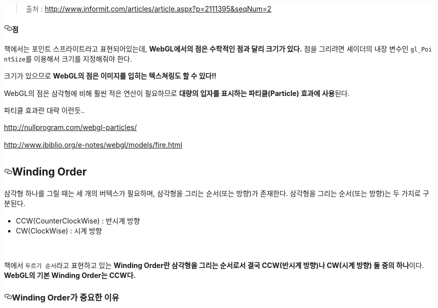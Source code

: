 <blockquote>
<p><a href="https://camo.githubusercontent.com/157ef95b89d133244429dbfa2357b7579c1767f9/687474703a2f2f7074676d656469612e70656172736f6e636d672e636f6d2f696d616765732f63686170335f393738303332313930323932342f656c656d656e744c696e6b732f303366696731335f616c742e6a7067" target="_blank"><img src="https://camo.githubusercontent.com/157ef95b89d133244429dbfa2357b7579c1767f9/687474703a2f2f7074676d656469612e70656172736f6e636d672e636f6d2f696d616765732f63686170335f393738303332313930323932342f656c656d656e744c696e6b732f303366696731335f616c742e6a7067" alt="" style="max-width:100%;"></a>
출처 : <a href="http://www.informit.com/articles/article.aspx?p=2111395&amp;seqNum=2">http://www.informit.com/articles/article.aspx?p=2111395&amp;seqNum=2 </a></p>
</blockquote>

<h4><a id="user-content-점" class="anchor" href="#점" aria-hidden="true"><svg aria-hidden="true" class="octicon octicon-link" height="16" version="1.1" viewBox="0 0 16 16" width="16"><path d="M4 9h1v1H4c-1.5 0-3-1.69-3-3.5S2.55 3 4 3h4c1.45 0 3 1.69 3 3.5 0 1.41-.91 2.72-2 3.25V8.59c.58-.45 1-1.27 1-2.09C10 5.22 8.98 4 8 4H4c-.98 0-2 1.22-2 2.5S3 9 4 9zm9-3h-1v1h1c1 0 2 1.22 2 2.5S13.98 12 13 12H9c-.98 0-2-1.22-2-2.5 0-.83.42-1.64 1-2.09V6.25c-1.09.53-2 1.84-2 3.25C6 11.31 7.55 13 9 13h4c1.45 0 3-1.69 3-3.5S14.5 6 13 6z"></path></svg></a>점</h4>

<p>책에서는 포인트 스프라이트라고 표현되어있는데, <strong>WebGL에서의 점은 수학적인 점과 달리 크기가 있다.</strong> 점을 그리려면 셰이더의 내장 변수인 <code>gl_PointSize</code>를 이용해서 크기를 지정해줘야 한다.</p>

<p>크기가 있으므로 <strong>WebGL의 점은 이미지를 입히는 텍스쳐링도 할 수 있다!!</strong></p>

<p>WebGL의 점은 삼각형에 비해 훨씬 적은 연산이 필요하므로 <strong>대량의 입자를 표시하는 파티클(Particle) 효과에 사용</strong>된다.</p>

<p>파티클 효과란 대략 이런듯.. </p>

<p><a href="http://nullprogram.com/webgl-particles/">http://nullprogram.com/webgl-particles/</a></p>

<p><a href="http://www.ibiblio.org/e-notes/webgl/models/fire.html">http://www.ibiblio.org/e-notes/webgl/models/fire.html</a></p>

<h2><a id="user-content-winding-order" class="anchor" href="#winding-order" aria-hidden="true"><svg aria-hidden="true" class="octicon octicon-link" height="16" version="1.1" viewBox="0 0 16 16" width="16"><path d="M4 9h1v1H4c-1.5 0-3-1.69-3-3.5S2.55 3 4 3h4c1.45 0 3 1.69 3 3.5 0 1.41-.91 2.72-2 3.25V8.59c.58-.45 1-1.27 1-2.09C10 5.22 8.98 4 8 4H4c-.98 0-2 1.22-2 2.5S3 9 4 9zm9-3h-1v1h1c1 0 2 1.22 2 2.5S13.98 12 13 12H9c-.98 0-2-1.22-2-2.5 0-.83.42-1.64 1-2.09V6.25c-1.09.53-2 1.84-2 3.25C6 11.31 7.55 13 9 13h4c1.45 0 3-1.69 3-3.5S14.5 6 13 6z"></path></svg></a>Winding Order</h2>

<p>삼각형 하나를 그릴 때는 세 개의 버텍스가 필요하며, 삼각형을 그리는 순서(또는 방향)가 존재한다.
삼각형을 그리는 순서(또는 방향)는 두 가지로 구분된다.</p>

<ul>
<li>CCW(CounterClockWise) : 반시계 방향</li>
<li>CW(ClockWise) : 시계 방향</li>
</ul>

<p><a href="https://camo.githubusercontent.com/0514e1e91db18d858f78e75d4997ecb7954d40ec/687474703a2f2f6c6561726e6f70656e676c2e636f6d2f696d672f616476616e6365642f6661636563756c6c696e675f77696e64696e676f726465722e706e67" target="_blank"><img src="https://camo.githubusercontent.com/0514e1e91db18d858f78e75d4997ecb7954d40ec/687474703a2f2f6c6561726e6f70656e676c2e636f6d2f696d672f616476616e6365642f6661636563756c6c696e675f77696e64696e676f726465722e706e67" alt="" data-canonical-src="http://learnopengl.com/img/advanced/faceculling_windingorder.png" style="max-width:100%;"></a></p>

<p>책에서 <code>두르기 순서</code>라고 표현하고 있는 <strong>Winding Order란 삼각형을 그리는 순서로서 결국 CCW(반시계 방향)나 CW(시계 방향) 둘 중의 하나</strong>이다. <strong>WebGL의 기본 Winding Order는 CCW다.</strong></p>

<h3><a id="user-content-winding-order가-중요한-이유" class="anchor" href="#winding-order가-중요한-이유" aria-hidden="true"><svg aria-hidden="true" class="octicon octicon-link" height="16" version="1.1" viewBox="0 0 16 16" width="16"><path d="M4 9h1v1H4c-1.5 0-3-1.69-3-3.5S2.55 3 4 3h4c1.45 0 3 1.69 3 3.5 0 1.41-.91 2.72-2 3.25V8.59c.58-.45 1-1.27 1-2.09C10 5.22 8.98 4 8 4H4c-.98 0-2 1.22-2 2.5S3 9 4 9zm9-3h-1v1h1c1 0 2 1.22 2 2.5S13.98 12 13 12H9c-.98 0-2-1.22-2-2.5 0-.83.42-1.64 1-2.09V6.25c-1.09.53-2 1.84-2 3.25C6 11.31 7.55 13 9 13h4c1.45 0 3-1.69 3-3.5S14.5 6 13 6z"></path></svg></a>Winding Order가 중요한 이유</h3>
